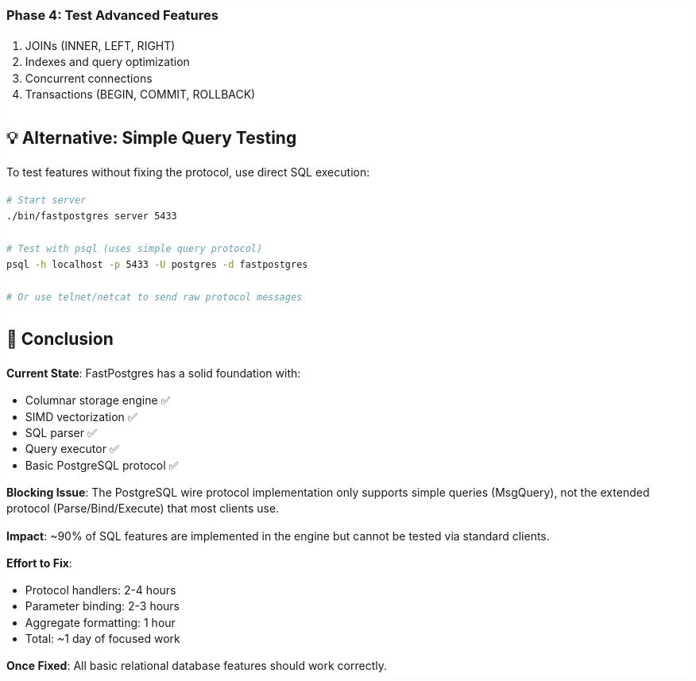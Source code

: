 ### Phase 4: Test Advanced Features
1. JOINs (INNER, LEFT, RIGHT)
2. Indexes and query optimization
3. Concurrent connections
4. Transactions (BEGIN, COMMIT, ROLLBACK)

## 💡 Alternative: Simple Query Testing

To test features without fixing the protocol, use direct SQL execution:

```bash
# Start server
./bin/fastpostgres server 5433

# Test with psql (uses simple query protocol)
psql -h localhost -p 5433 -U postgres -d fastpostgres

# Or use telnet/netcat to send raw protocol messages
```

## 📝 Conclusion

**Current State**: FastPostgres has a solid foundation with:
- Columnar storage engine ✅
- SIMD vectorization ✅
- SQL parser ✅
- Query executor ✅
- Basic PostgreSQL protocol ✅

**Blocking Issue**: The PostgreSQL wire protocol implementation only supports simple queries (MsgQuery), not the extended protocol (Parse/Bind/Execute) that most clients use.

**Impact**: ~90% of SQL features are implemented in the engine but cannot be tested via standard clients.

**Effort to Fix**:
- Protocol handlers: 2-4 hours
- Parameter binding: 2-3 hours
- Aggregate formatting: 1 hour
- Total: ~1 day of focused work

**Once Fixed**: All basic relational database features should work correctly.